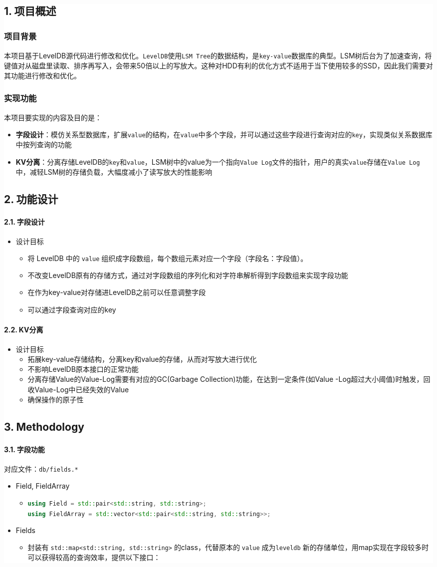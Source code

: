 ## 1. 项目概述

### 项目背景

本项目基于LevelDB源代码进行修改和优化。`LevelDB`使用`LSM Tree`的数据结构，是`key-value`数据库的典型。LSM树后台为了加速查询，将键值对从磁盘里读取、排序再写入，会带来50倍以上的写放大。这种对HDD有利的优化方式不适用于当下使用较多的SSD，因此我们需要对其功能进行修改和优化。

### 实现功能

本项目要实现的内容及目的是：

+ **字段设计**：模仿关系型数据库，扩展`value`的结构，在`value`中多个字段，并可以通过这些字段进行查询对应的`key`，实现类似关系数据库中按列查询的功能

+ **KV分离**：分离存储LevelDB的`key`和`value`，LSM树中的value为一个指向`Value Log`文件的指针，用户的真实`value`存储在`Value Log`中，减轻LSM树的存储负载，大幅度减小了读写放大的性能影响

## 2. 功能设计

#### 2.1. 字段设计

- 设计目标

    - 将 LevelDB 中的 `value` 组织成字段数组，每个数组元素对应一个字段（字段名：字段值）。

    - 不改变LevelDB原有的存储方式，通过对字段数组的序列化和对字符串解析得到字段数组来实现字段功能

    - 在作为key-value对存储进LevelDB之前可以任意调整字段

    - 可以通过字段查询对应的key

#### 2.2. KV分离

- 设计目标
    - 拓展key-value存储结构，分离key和value的存储，从而对写放大进行优化
    - 不影响LevelDB原本接口的正常功能
    - 分离存储Value的Value-Log需要有对应的GC(Garbage Collection)功能，在达到一定条件(如Value -Log超过大小阈值)时触发，回收Value-Log中已经失效的Value
    - 确保操作的原子性

## 3. Methodology

#### 3.1. 字段功能

对应文件：`db/fields.*`

- Field, FieldArray

  - ```c++
    using Field = std::pair<std::string, std::string>;
    using FieldArray = std::vector<std::pair<std::string, std::string>>;
    ```

- Fields

  - 封装有 `std::map<std::string, std::string>` 的class，代替原本的 `value` 成为`leveldb` 新的存储单位，用map实现在字段较多时可以获得较高的查询效率，提供以下接口：
  